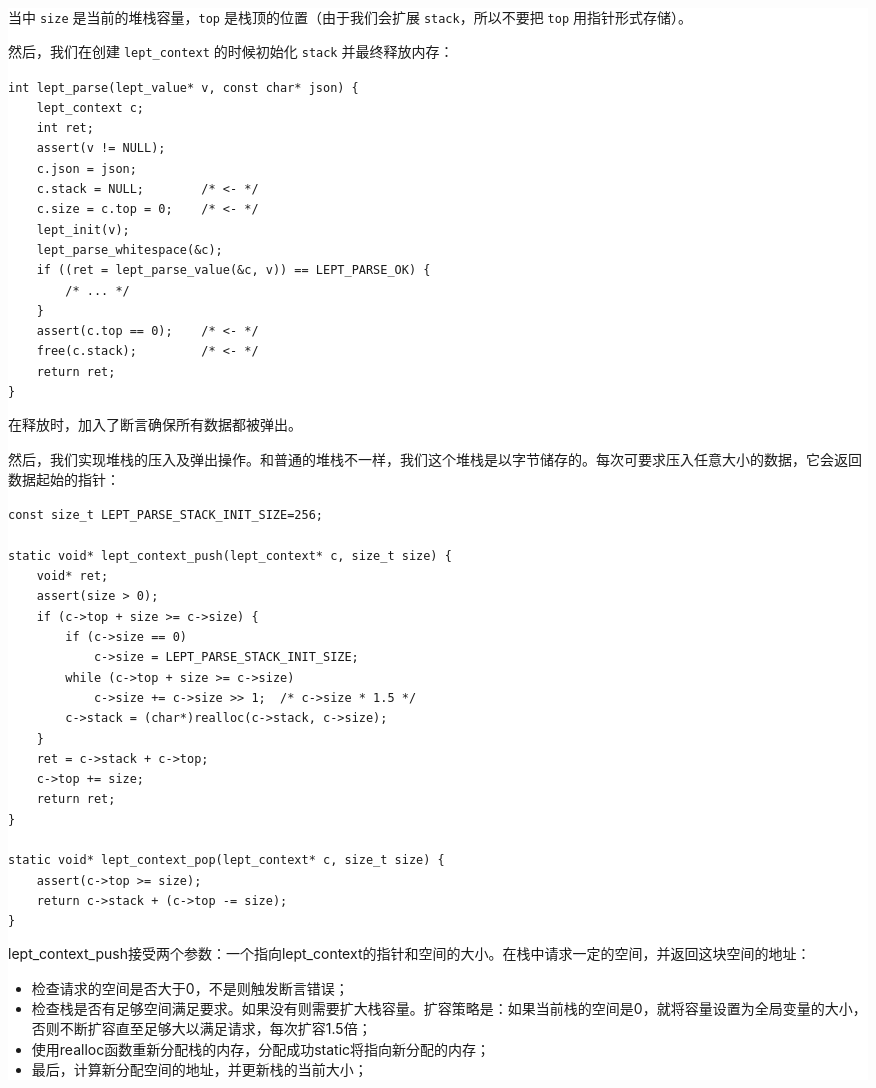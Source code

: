 当中 `size` 是当前的堆栈容量，`top` 是栈顶的位置（由于我们会扩展 `stack`，所以不要把 `top` 用指针形式存储）。

然后，我们在创建 `lept_context` 的时候初始化 `stack` 并最终释放内存：

```
int lept_parse(lept_value* v, const char* json) {
    lept_context c;
    int ret;
    assert(v != NULL);
    c.json = json;
    c.stack = NULL;        /* <- */
    c.size = c.top = 0;    /* <- */
    lept_init(v);
    lept_parse_whitespace(&c);
    if ((ret = lept_parse_value(&c, v)) == LEPT_PARSE_OK) {
        /* ... */
    }
    assert(c.top == 0);    /* <- */
    free(c.stack);         /* <- */
    return ret;
}
```

在释放时，加入了断言确保所有数据都被弹出。

然后，我们实现堆栈的压入及弹出操作。和普通的堆栈不一样，我们这个堆栈是以字节储存的。每次可要求压入任意大小的数据，它会返回数据起始的指针：

```
const size_t LEPT_PARSE_STACK_INIT_SIZE=256;

static void* lept_context_push(lept_context* c, size_t size) {
    void* ret;
    assert(size > 0);
    if (c->top + size >= c->size) {
        if (c->size == 0)
            c->size = LEPT_PARSE_STACK_INIT_SIZE;
        while (c->top + size >= c->size)
            c->size += c->size >> 1;  /* c->size * 1.5 */
        c->stack = (char*)realloc(c->stack, c->size);
    }
    ret = c->stack + c->top;
    c->top += size;
    return ret;
}

static void* lept_context_pop(lept_context* c, size_t size) {
    assert(c->top >= size);
    return c->stack + (c->top -= size);
}
```

lept_context_push接受两个参数：一个指向lept_context的指针和空间的大小。在栈中请求一定的空间，并返回这块空间的地址：

- 检查请求的空间是否大于0，不是则触发断言错误；
- 检查栈是否有足够空间满足要求。如果没有则需要扩大栈容量。扩容策略是：如果当前栈的空间是0，就将容量设置为全局变量的大小，否则不断扩容直至足够大以满足请求，每次扩容1.5倍；
- 使用realloc函数重新分配栈的内存，分配成功static将指向新分配的内存；
- 最后，计算新分配空间的地址，并更新栈的当前大小；
